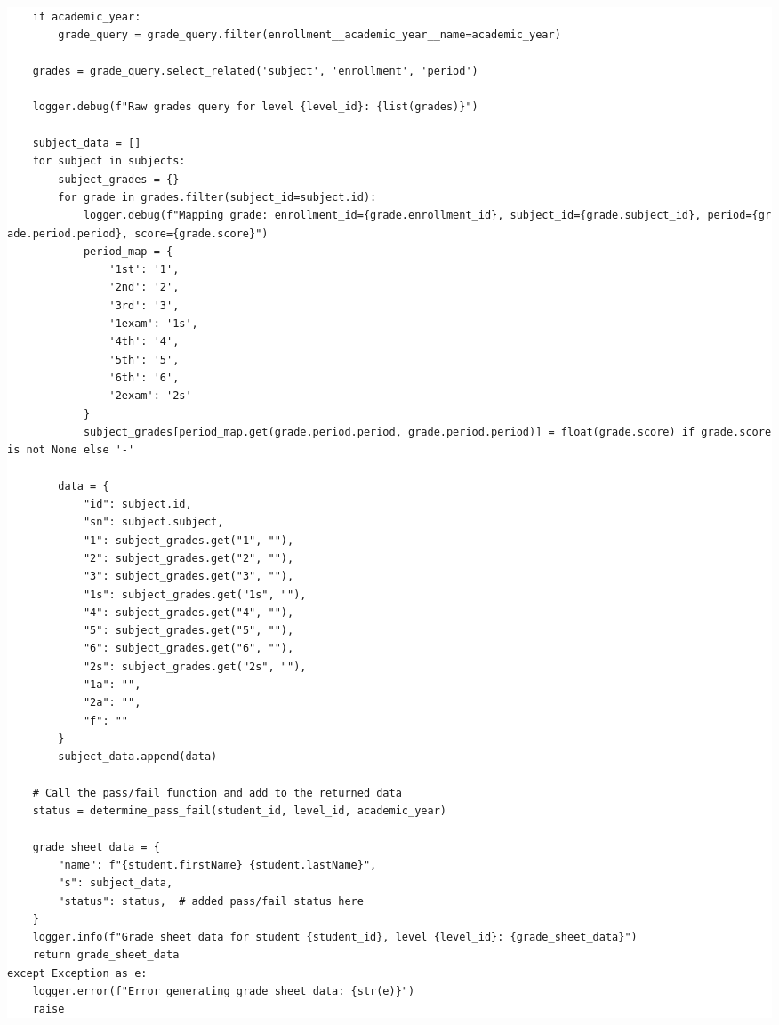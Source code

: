         if academic_year:
            grade_query = grade_query.filter(enrollment__academic_year__name=academic_year)
        
        grades = grade_query.select_related('subject', 'enrollment', 'period')

        logger.debug(f"Raw grades query for level {level_id}: {list(grades)}")

        subject_data = []
        for subject in subjects:
            subject_grades = {}
            for grade in grades.filter(subject_id=subject.id):
                logger.debug(f"Mapping grade: enrollment_id={grade.enrollment_id}, subject_id={grade.subject_id}, period={grade.period.period}, score={grade.score}")
                period_map = {
                    '1st': '1',
                    '2nd': '2',
                    '3rd': '3',
                    '1exam': '1s',
                    '4th': '4',
                    '5th': '5',
                    '6th': '6',
                    '2exam': '2s'
                }
                subject_grades[period_map.get(grade.period.period, grade.period.period)] = float(grade.score) if grade.score is not None else '-'

            data = {
                "id": subject.id,
                "sn": subject.subject,
                "1": subject_grades.get("1", ""),
                "2": subject_grades.get("2", ""),
                "3": subject_grades.get("3", ""),
                "1s": subject_grades.get("1s", ""),
                "4": subject_grades.get("4", ""),
                "5": subject_grades.get("5", ""),
                "6": subject_grades.get("6", ""),
                "2s": subject_grades.get("2s", ""),
                "1a": "",
                "2a": "",
                "f": ""
            }
            subject_data.append(data)

        # Call the pass/fail function and add to the returned data
        status = determine_pass_fail(student_id, level_id, academic_year)

        grade_sheet_data = {
            "name": f"{student.firstName} {student.lastName}",
            "s": subject_data,
            "status": status,  # added pass/fail status here
        }
        logger.info(f"Grade sheet data for student {student_id}, level {level_id}: {grade_sheet_data}")
        return grade_sheet_data
    except Exception as e:
        logger.error(f"Error generating grade sheet data: {str(e)}")
        raise
